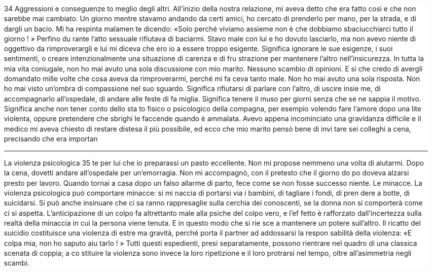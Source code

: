 
34
Aggressioni e conseguenze
to meglio degli altri. All’inizio della nostra relazione, 
mi aveva detto che era fatto così e che non sarebbe 
mai cambiato. Un giorno mentre stavamo andando da 
certi amici, ho cercato di prenderlo per mano, per la 
strada, e di dargli un bacio. Mi ha respinta malamen­
te dicendo: «Solo perché viviamo assieme non è che 
dobbiamo sbaciucchiarci tutto il giorno ! » Perfino du­
rante l’atto sessuale rifiutava di baciarmi. Stavo male 
con lui e ho dovuto lasciarlo, ma non avevo niente di 
oggettivo da rimproverargli e lui mi diceva che ero io 
a essere troppo esigente.
Significa ignorare le sue esigenze, i suoi sentimenti, o 
creare intenzionalmente una situazione di carenza e di fru­
strazione per mantenere l’altro nell’insicurezza.
In tutta la mia vita coniugale, non ho mai avuto una 
sola discussione con mio marito. Nessuno scambio di 
opinioni. E sì che credo di avergli domandato mille 
volte che cosa aveva da rimproverarmi, perché mi fa­
ceva tanto male. Non ho mai avuto una sola risposta. 
Non ho mai visto un’ombra di compassione nel suo 
sguardo.
Significa rifiutarsi di parlare con l’altro, di uscire insie­
me, di accompagnarlo all’ospedale, di andare alle feste di fa­
miglia. Significa tenere il muso per giorni senza che se ne 
sappia il motivo. Significa anche non tener conto dello sta­
to fisico o psicologico della compagna, per esempio volendo 
fare l’amore dopo una lite violenta, oppure pretendere che 
sbrighi le faccende quando è ammalata.
Avevo appena incominciato una gravidanza difficile 
e il medico mi aveva chiesto di restare distesa il più 
possibile, ed ecco che mio marito pensò bene di invi­
tare sei colleghi a cena, precisando che era importan­

---

La violenza psicologica
35
te per lui che io preparassi un pasto eccellente. Non 
mi propose nemmeno una volta di aiutarmi. Dopo la 
cena, dovetti andare all’ospedale per un’emorragia. 
Non mi accompagnò, con il pretesto che il giorno do­
po doveva alzarsi presto per lavoro. Quando tornai a 
casa dopo un falso allarme di parto, fece come se non 
fosse successo niente.
Le minacce.
La violenza psicologica può comportare minacce: si mi­
naccia di portarsi via i bambini, di tagliare i fondi, di pren­
dere a botte, di suicidarsi. Si può anche insinuare che ci sa­
ranno rappresaglie sulla cerchia dei conoscenti, se la donna 
non si comporterà come ci si aspetta. L’anticipazione di un 
colpo fa altrettanto male alla psiche del colpo vero, e l’ef­
fetto è rafforzato dall’incertezza sulla realtà della minaccia 
in cui la persona viene tenuta. E in questo modo che si rie­
sce a mantenere un potere sull’altro.
Il ricatto del suicidio costituisce una violenza di estre­
ma gravità, perché porta il partner ad addossarsi la respon­
sabilità della violenza: «E colpa mia, non ho saputo aiu­
tarlo ! »
Tutti questi espedienti, presi separatamente, possono 
rientrare nel quadro di una classica scenata di coppia; a co­
stituire la violenza sono invece la loro ripetizione e il loro 
protrarsi nel tempo, oltre all’asimmetria negli scambi.